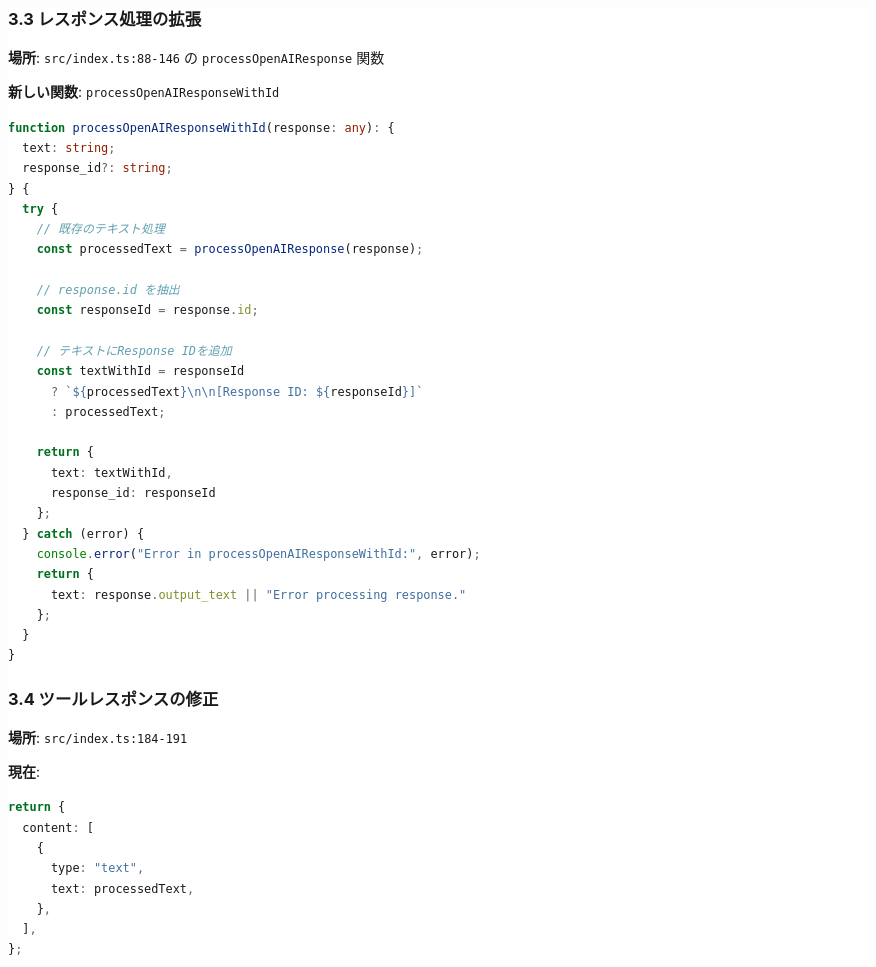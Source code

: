 ```typescript
```

### 3.3 レスポンス処理の拡張

**場所**: `src/index.ts:88-146` の `processOpenAIResponse` 関数

**新しい関数**: `processOpenAIResponseWithId`

```typescript
function processOpenAIResponseWithId(response: any): {
  text: string;
  response_id?: string;
} {
  try {
    // 既存のテキスト処理
    const processedText = processOpenAIResponse(response);
    
    // response.id を抽出
    const responseId = response.id;
    
    // テキストにResponse IDを追加
    const textWithId = responseId 
      ? `${processedText}\n\n[Response ID: ${responseId}]`
      : processedText;
    
    return {
      text: textWithId,
      response_id: responseId
    };
  } catch (error) {
    console.error("Error in processOpenAIResponseWithId:", error);
    return {
      text: response.output_text || "Error processing response."
    };
  }
}
```

### 3.4 ツールレスポンスの修正

**場所**: `src/index.ts:184-191`

**現在**:
```typescript
return {
  content: [
    {
      type: "text",
      text: processedText,
    },
  ],
};
```
